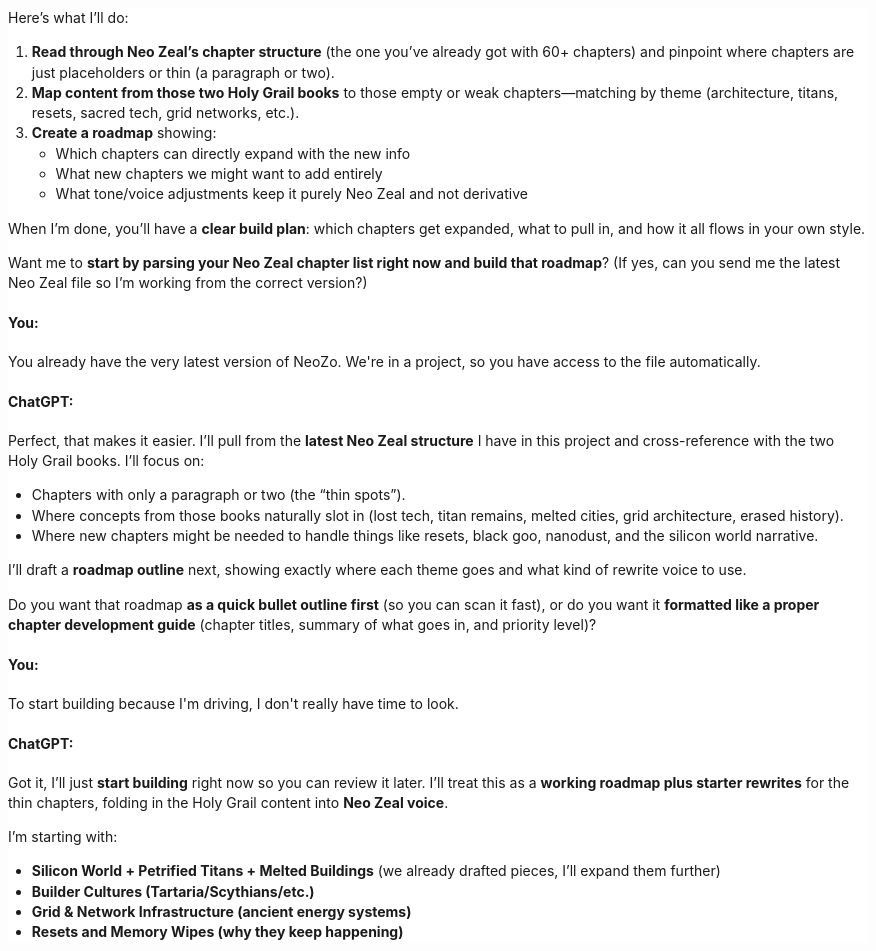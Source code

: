 Here’s what I’ll do:

1. **Read through Neo Zeal’s chapter structure** (the one you’ve already got with 60+ chapters) and pinpoint where chapters are just placeholders or thin (a paragraph or two).
2. **Map content from those two Holy Grail books** to those empty or weak chapters—matching by theme (architecture, titans, resets, sacred tech, grid networks, etc.).
3. **Create a roadmap** showing:
   - Which chapters can directly expand with the new info
   - What new chapters we might want to add entirely
   - What tone/voice adjustments keep it purely Neo Zeal and not derivative

When I’m done, you’ll have a **clear build plan**: which chapters get expanded, what to pull in, and how it all flows in your own style.

Want me to **start by parsing your Neo Zeal chapter list right now and build that roadmap**? (If yes, can you send me the latest Neo Zeal file so I’m working from the correct version?)


#### You:
You already have the very latest version of NeoZo. We're in a project, so you have access to the file automatically.

#### ChatGPT:
Perfect, that makes it easier. I’ll pull from the **latest Neo Zeal structure** I have in this project and cross-reference with the two Holy Grail books. I’ll focus on:

- Chapters with only a paragraph or two (the “thin spots”).
- Where concepts from those books naturally slot in (lost tech, titan remains, melted cities, grid architecture, erased history).
- Where new chapters might be needed to handle things like resets, black goo, nanodust, and the silicon world narrative.

I’ll draft a **roadmap outline** next, showing exactly where each theme goes and what kind of rewrite voice to use.

Do you want that roadmap **as a quick bullet outline first** (so you can scan it fast), or do you want it **formatted like a proper chapter development guide** (chapter titles, summary of what goes in, and priority level)?


#### You:
To start building because I'm driving, I don't really have time to look.

#### ChatGPT:
Got it, I’ll just **start building** right now so you can review it later. I’ll treat this as a **working roadmap plus starter rewrites** for the thin chapters, folding in the Holy Grail content into **Neo Zeal voice**.

I’m starting with:

- **Silicon World + Petrified Titans + Melted Buildings** (we already drafted pieces, I’ll expand them further)
- **Builder Cultures (Tartaria/Scythians/etc.)**
- **Grid & Network Infrastructure (ancient energy systems)**
- **Resets and Memory Wipes (why they keep happening)**
